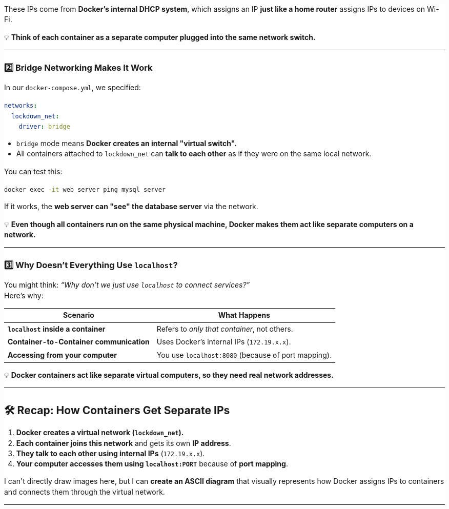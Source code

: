 These IPs come from **Docker’s internal DHCP system**, which assigns an IP **just like a home router** assigns IPs to devices on Wi-Fi.

💡 **Think of each container as a separate computer plugged into the same network switch.**  

---

### **2️⃣ Bridge Networking Makes It Work**
In our `docker-compose.yml`, we specified:
```yaml
networks:
  lockdown_net:
    driver: bridge
```
- `bridge` mode means **Docker creates an internal "virtual switch".**  
- All containers attached to `lockdown_net` can **talk to each other** as if they were on the same local network.

You can test this:
```sh
docker exec -it web_server ping mysql_server
```
If it works, the **web server can "see" the database server** via the network.

💡 **Even though all containers run on the same physical machine, Docker makes them act like separate computers on a network.**

---

### **3️⃣ Why Doesn’t Everything Use `localhost`?**
You might think: *“Why don’t we just use `localhost` to connect services?”*  
Here’s why:

| Scenario | What Happens |
|----------|-------------|
| **`localhost` inside a container** | Refers to *only that container*, not others. |
| **Container-to-Container communication** | Uses Docker’s internal IPs (`172.19.x.x`). |
| **Accessing from your computer** | You use `localhost:8080` (because of port mapping). |

💡 **Docker containers act like separate virtual computers, so they need real network addresses.**  

---

## **🛠 Recap: How Containers Get Separate IPs**
1. **Docker creates a virtual network (`lockdown_net`).**  
2. **Each container joins this network** and gets its own **IP address**.  
3. **They talk to each other using internal IPs** (`172.19.x.x`).  
4. **Your computer accesses them using `localhost:PORT`** because of **port mapping**.  



I can't directly draw images here, but I can **create an ASCII diagram** that visually represents how Docker assigns IPs to containers and connects them through the virtual network.  

---